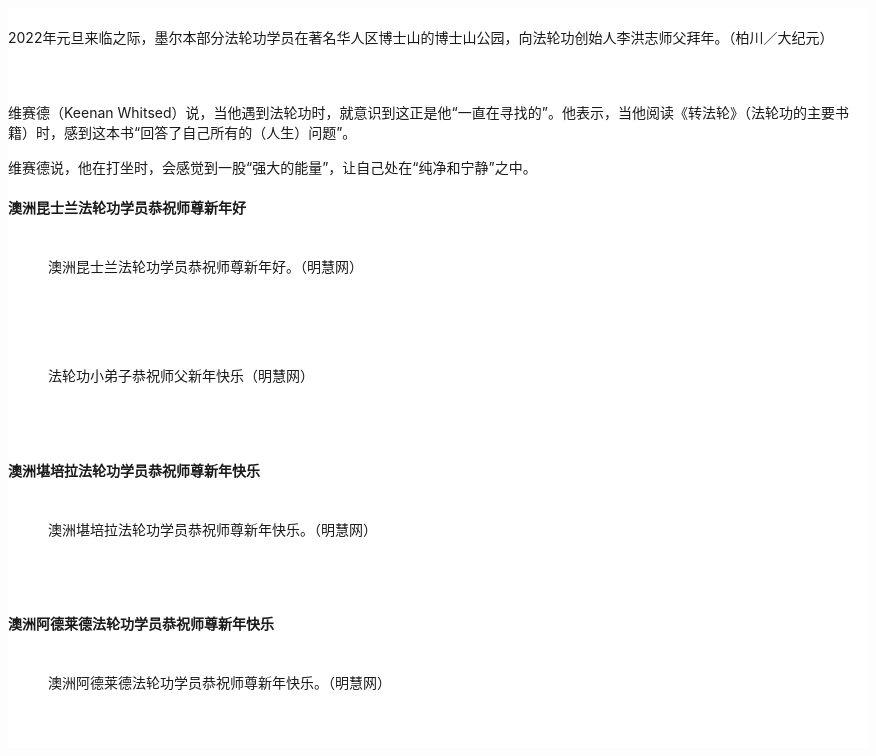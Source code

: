  </ok>
 <br/><figcaption class="wp-caption-text" id="caption-attachment-13457693">
  2022年元旦来临之际，墨尔本部分法轮功学员在著名华人区博士山的博士山公园，向法轮功创始人李洪志师父拜年。（柏川／大纪元）
 </figcaption><br/>
</figure><br/>
<p>
 维赛德（Keenan Whitsed）说，当他遇到法轮功时，就意识到这正是他“一直在寻找的”。他表示，当他阅读《转法轮》（法轮功的主要书籍）时，感到这本书“回答了自己所有的（人生）问题”。
</p>
<p>
 维赛德说，他在打坐时，会感觉到一股“强大的能量”，让自己处在“纯净和宁静”之中。
</p>
<h4>
 澳洲昆士兰法轮功学员恭祝师尊新年好
</h4>
<figure aria-describedby="caption-attachment-13467504" class="wp-caption aligncenter" id="attachment_13467504" style="width: 600px">
 <ok href="https://i.epochtimes.com/assets/uploads/2021/12/id13467504-2021-12-28-au-queensland-greetings-to-master_01.jpeg" target="_blank">
  <img alt="" class="size-large wp-image-13467504" src="https://i.epochtimes.com/assets/uploads/2021/12/id13467504-2021-12-28-au-queensland-greetings-to-master_01-600x356.jpeg"/>
 </ok>
 <br/><figcaption class="wp-caption-text" id="caption-attachment-13467504">
  澳洲昆士兰法轮功学员恭祝师尊新年好。（明慧网）
 </figcaption><br/>
</figure><br/>
<figure aria-describedby="caption-attachment-13467505" class="wp-caption aligncenter" id="attachment_13467505" style="width: 600px">
 <ok href="https://i.epochtimes.com/assets/uploads/2021/12/id13467505-2021-12-28-au-queensland-greetings-to-master_02.jpeg" target="_blank">
  <img alt="" class="size-large wp-image-13467505" src="https://i.epochtimes.com/assets/uploads/2021/12/id13467505-2021-12-28-au-queensland-greetings-to-master_02-600x338.jpeg"/>
 </ok>
 <br/><figcaption class="wp-caption-text" id="caption-attachment-13467505">
  法轮功小弟子恭祝师父新年快乐（明慧网）
 </figcaption><br/>
</figure><br/>
<h4>
 澳洲堪培拉法轮功学员恭祝师尊新年快乐
</h4>
<figure aria-describedby="caption-attachment-13474768" class="wp-caption aligncenter" id="attachment_13474768" style="width: 600px">
 <ok href="https://i.epochtimes.com/assets/uploads/2022/01/id13474768-2021-12-31-au-canberra-new-year-greetings_01.jpeg" target="_blank">
  <img alt="" class="size-large wp-image-13474768" src="https://i.epochtimes.com/assets/uploads/2022/01/id13474768-2021-12-31-au-canberra-new-year-greetings_01-600x386.jpeg"/>
 </ok>
 <br/><figcaption class="wp-caption-text" id="caption-attachment-13474768">
  澳洲堪培拉法轮功学员恭祝师尊新年快乐。（明慧网）
 </figcaption><br/>
</figure><br/>
<h4>
 澳洲阿德莱德法轮功学员恭祝师尊新年快乐
</h4>
<figure aria-describedby="caption-attachment-13474668" class="wp-caption aligncenter" id="attachment_13474668" style="width: 600px">
 <ok href="https://i.epochtimes.com/assets/uploads/2022/01/id13474668-2021-12-31-21122106583192971_01.jpeg" target="_blank">
  <img alt="" class="size-large wp-image-13474668" src="https://i.epochtimes.com/assets/uploads/2022/01/id13474668-2021-12-31-21122106583192971_01-600x338.jpeg"/>
 </ok>
 <br/><figcaption class="wp-caption-text" id="caption-attachment-13474668">
  澳洲阿德莱德法轮功学员恭祝师尊新年快乐。（明慧网）
 </figcaption><br/>
</figure><br/>
<h4 class="blue18 title">